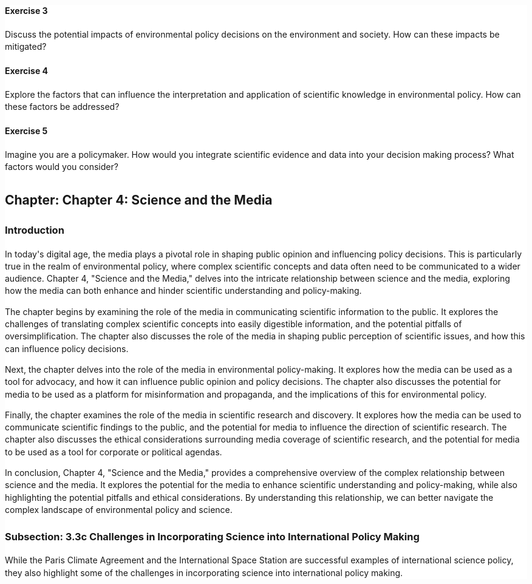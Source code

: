 #### Exercise 3
Discuss the potential impacts of environmental policy decisions on the environment and society. How can these impacts be mitigated?

#### Exercise 4
Explore the factors that can influence the interpretation and application of scientific knowledge in environmental policy. How can these factors be addressed?

#### Exercise 5
Imagine you are a policymaker. How would you integrate scientific evidence and data into your decision making process? What factors would you consider?

## Chapter: Chapter 4: Science and the Media

### Introduction

In today's digital age, the media plays a pivotal role in shaping public opinion and influencing policy decisions. This is particularly true in the realm of environmental policy, where complex scientific concepts and data often need to be communicated to a wider audience. Chapter 4, "Science and the Media," delves into the intricate relationship between science and the media, exploring how the media can both enhance and hinder scientific understanding and policy-making.

The chapter begins by examining the role of the media in communicating scientific information to the public. It explores the challenges of translating complex scientific concepts into easily digestible information, and the potential pitfalls of oversimplification. The chapter also discusses the role of the media in shaping public perception of scientific issues, and how this can influence policy decisions.

Next, the chapter delves into the role of the media in environmental policy-making. It explores how the media can be used as a tool for advocacy, and how it can influence public opinion and policy decisions. The chapter also discusses the potential for media to be used as a platform for misinformation and propaganda, and the implications of this for environmental policy.

Finally, the chapter examines the role of the media in scientific research and discovery. It explores how the media can be used to communicate scientific findings to the public, and the potential for media to influence the direction of scientific research. The chapter also discusses the ethical considerations surrounding media coverage of scientific research, and the potential for media to be used as a tool for corporate or political agendas.

In conclusion, Chapter 4, "Science and the Media," provides a comprehensive overview of the complex relationship between science and the media. It explores the potential for the media to enhance scientific understanding and policy-making, while also highlighting the potential pitfalls and ethical considerations. By understanding this relationship, we can better navigate the complex landscape of environmental policy and science.




### Subsection: 3.3c Challenges in Incorporating Science into International Policy Making

While the Paris Climate Agreement and the International Space Station are successful examples of international science policy, they also highlight some of the challenges in incorporating science into international policy making.
